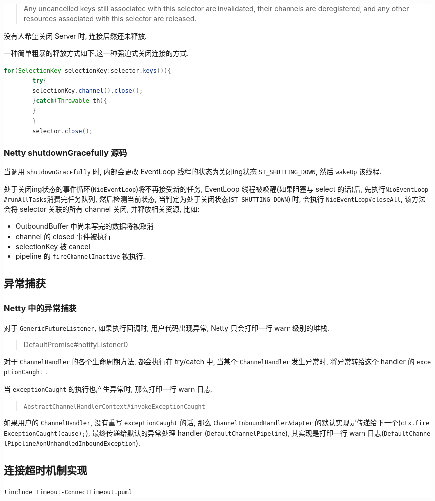 > Any uncancelled keys still associated with this selector are invalidated,
> their channels are deregistered,
> and any other resources associated with this selector are released.

没有人希望关闭 Server 时, 连接居然还未释放.

一种简单粗暴的释放方式如下,这一种强迫式关闭连接的方式.

```java
for(SelectionKey selectionKey:selector.keys()){
        try{
        selectionKey.channel().close();
        }catch(Throwable th){
        }
        }
        selector.close();
```

### Netty shutdownGracefully 源码

当调用 `shutdownGracefully` 时, 内部会更改 EventLoop 线程的状态为关闭ing状态 `ST_SHUTTING_DOWN`, 然后 `wakeUp` 该线程.

处于关闭ing状态的事件循环(`NioEventLoop`)将不再接受新的任务,
EventLoop 线程被唤醒(如果阻塞与 select 的话)后, 先执行`NioEventLoop#runAllTasks`消费完任务队列, 然后检测当前状态,
当判定为处于关闭状态(`ST_SHUTTING_DOWN`) 时, 会执行 `NioEventLoop#closeAll`, 该方法会将 selector 关联的所有 channel 关闭,
并释放相关资源, 比如:

- OutboundBuffer 中尚未写完的数据将被取消
- channel 的 closed 事件被执行
- selectionKey 被 cancel
- pipeline 的 `fireChannelInactive` 被执行.

## 异常捕获

### Netty 中的异常捕获

对于 `GenericFutureListener`, 如果执行回调时, 用户代码出现异常, Netty 只会打印一行 warn 级别的堆栈.
> DefaultPromise#notifyListener0

对于 `ChannelHandler` 的各个生命周期方法, 都会执行在 try/catch 中, 当某个 `ChannelHandler` 发生异常时, 将异常转给这个
handler 的 `exceptionCaught` .

当 `exceptionCaught` 的执行也产生异常时, 那么打印一行 warn 日志.

> `AbstractChannelHandlerContext#invokeExceptionCaught`

如果用户的 `ChannelHandler`, 没有重写 `exceptionCaught` 的话, 那么 `ChannelInboundHandlerAdapter`
的默认实现是传递给下一个(`ctx.fireExceptionCaught(cause);`), 最终传递给默认的异常处理
handler (`DefaultChannelPipeline`), 其实现是打印一行 warn 日志(`DefaultChannelPipeline#onUnhandledInboundException`).

## 连接超时机制实现

```plantuml
!include Timeout-ConnectTimeout.puml
```
